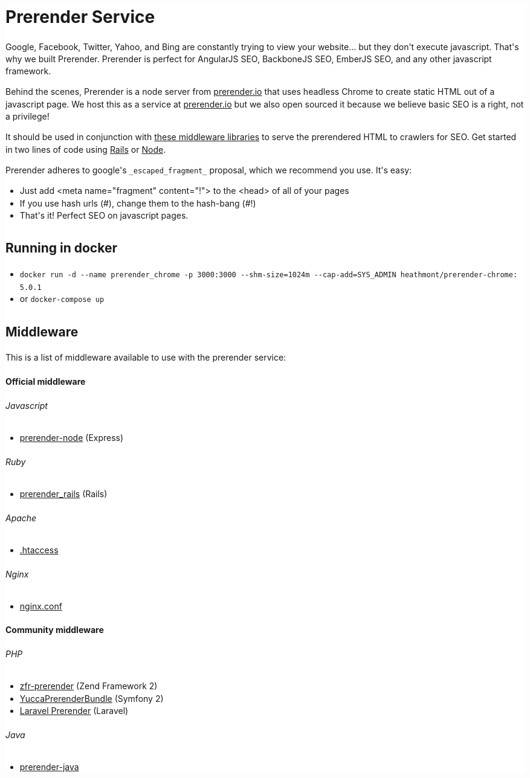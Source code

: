 Prerender Service
===========================

Google, Facebook, Twitter, Yahoo, and Bing are constantly trying to view your website... but they don't execute javascript. That's why we built Prerender. Prerender is perfect for AngularJS SEO, BackboneJS SEO, EmberJS SEO, and any other javascript framework.

Behind the scenes, Prerender is a node server from [prerender.io](https://prerender.io) that uses headless Chrome to create static HTML out of a javascript page. We host this as a service at [prerender.io](https://prerender.io) but we also open sourced it because we believe basic SEO is a right, not a privilege!

It should be used in conjunction with [these middleware libraries](#middleware) to serve the prerendered HTML to crawlers for SEO. Get started in two lines of code using [Rails](https://github.com/prerender/prerender_rails) or [Node](https://github.com/prerender/prerender-node).

Prerender adheres to google's `_escaped_fragment_` proposal, which we recommend you use. It's easy:
- Just add &lt;meta name="fragment" content="!"> to the &lt;head> of all of your pages
- If you use hash urls (#), change them to the hash-bang (#!)
- That's it! Perfect SEO on javascript pages.

## Running in docker
* `docker run -d --name prerender_chrome -p 3000:3000 --shm-size=1024m --cap-add=SYS_ADMIN heathmont/prerender-chrome:5.0.1`
* or `docker-compose up`


### <a id='middleware'></a>
## Middleware

This is a list of middleware available to use with the prerender service:

#### Official middleware

###### Javascript
* [prerender-node](https://github.com/prerender/prerender-node) (Express)

###### Ruby
* [prerender_rails](https://github.com/prerender/prerender_rails) (Rails)

###### Apache
* [.htaccess](https://gist.github.com/thoop/8072354)

###### Nginx
* [nginx.conf](https://gist.github.com/thoop/8165802)

#### Community middleware

###### PHP
* [zfr-prerender](https://github.com/zf-fr/zfr-prerender) (Zend Framework 2)
* [YuccaPrerenderBundle](https://github.com/rjanot/YuccaPrerenderBundle) (Symfony 2)
* [Laravel Prerender](https://github.com/JeroenNoten/Laravel-Prerender) (Laravel)

###### Java
* [prerender-java](https://github.com/greengerong/prerender-java)
